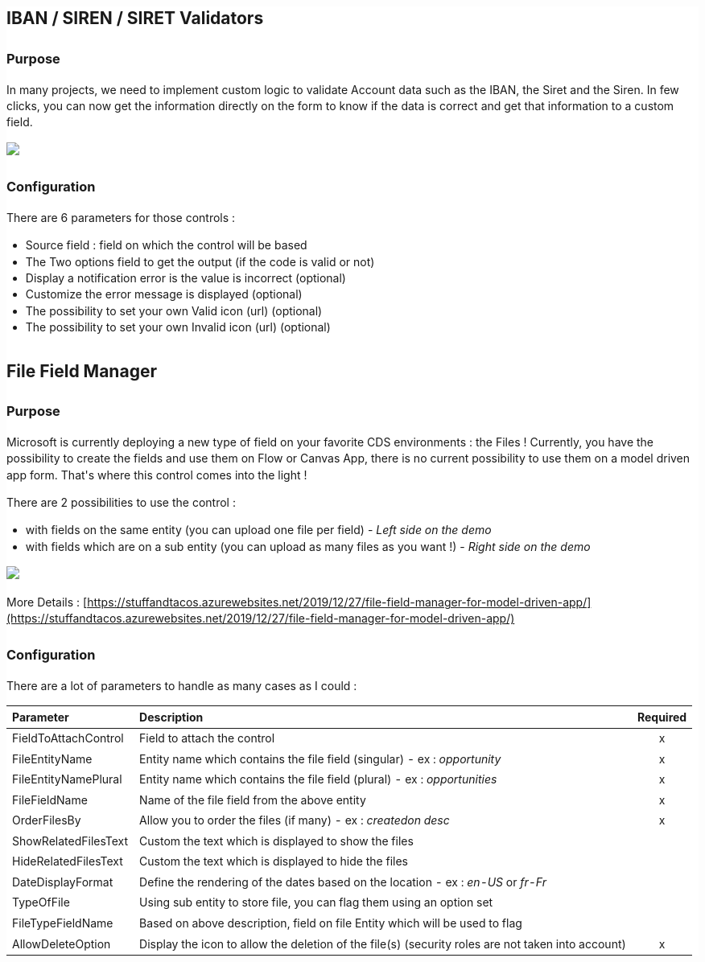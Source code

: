 ## IBAN / SIREN / SIRET Validators
### Purpose
In many projects, we need to implement custom logic to validate Account data such as the IBAN, the Siret and the Siren. In few clicks, you can now get the information directly on the form to know if the data is correct and get that information to a custom field.

![](https://carfupstorage.blob.core.windows.net/sharex/2019-06-20_22-41-20.gif)

### Configuration
There are 6 parameters for those controls :

* Source field : field on which the control will be based
* The Two options field to get the output (if the code is valid or not)
* Display a notification error is the value is incorrect (optional)
* Customize the error message is displayed (optional)
* The possibility to set your own Valid icon (url) (optional)
* The possibility to set your own Invalid icon (url) (optional)

## File Field Manager
### Purpose
Microsoft is currently deploying a new type of field on your favorite CDS environments : the Files !
Currently, you have the possibility to create the fields and use them on Flow or Canvas App, there is no current possibility to use them on a model driven app form.
That's where this control comes into the light !

There are 2 possibilities to use the control : 

* with fields on the same entity (you can upload one file per field) - *Left side on the demo*
* with fields which are on a sub entity (you can upload as many files as you want !) - *Right side on the demo*

![](https://carfupstorage.blob.core.windows.net/sharex/2019-12-26_15-12-25.gif)

More Details : [https://stuffandtacos.azurewebsites.net/2019/12/27/file-field-manager-for-model-driven-app/](https://stuffandtacos.azurewebsites.net/2019/12/27/file-field-manager-for-model-driven-app/)

### Configuration
There are a lot of parameters to handle as many cases as I could : 

|Parameter|Description|Required|
|:---------|:-----------|:----:|
|FieldToAttachControl|Field to attach the control|x|
|FileEntityName|Entity name which contains the file field (singular) - ex : *opportunity*|x|
|FileEntityNamePlural|Entity name which contains the file field (plural) - ex : *opportunities*|x|
|FileFieldName|Name of the file field from the above entity|x|
|OrderFilesBy|Allow you to order the files (if many) - ex : *createdon desc*|x|
|ShowRelatedFilesText|Custom the text which is displayed to show the files||
|HideRelatedFilesText|Custom the text which is displayed to hide the files||
|DateDisplayFormat|Define the rendering of the dates based on the location - ex : *en-US* or *fr-Fr*||
|TypeOfFile|Using sub entity to store file, you can flag them using an option set||
|FileTypeFieldName|Based on above description, field on file Entity which will be used to flag||
|AllowDeleteOption|Display the icon to allow the deletion of the file(s) (security roles are not taken into account)|x|